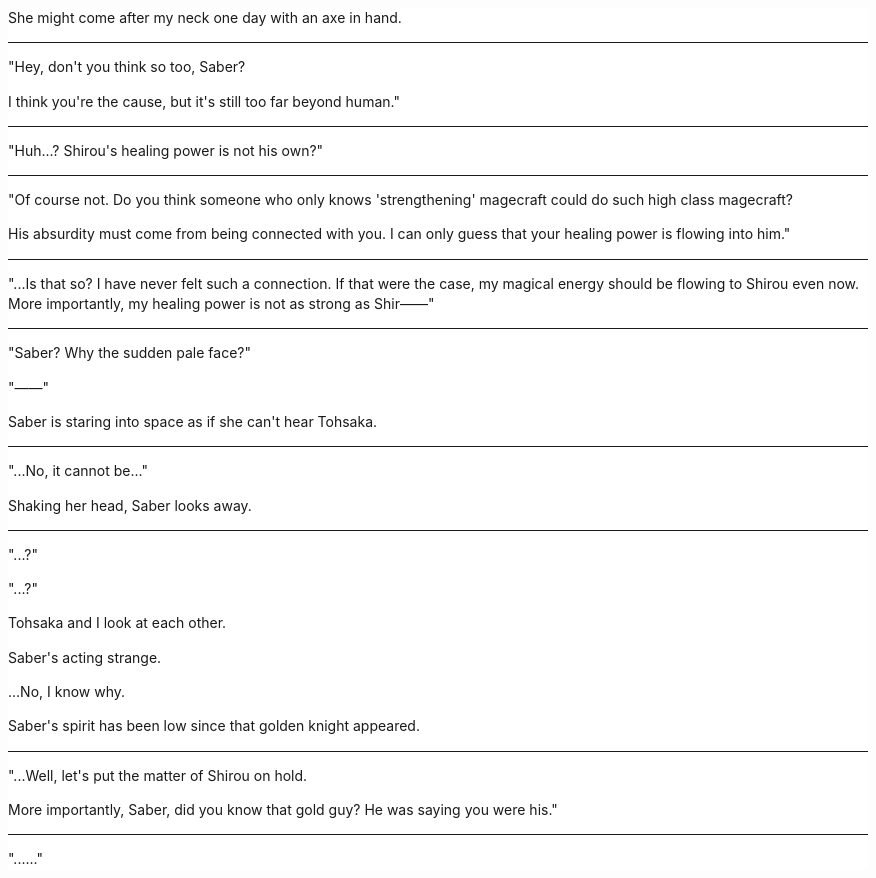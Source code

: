She might come after my neck one day with an axe in hand.  
  
---  
  
"Hey, don't you think so too, Saber?  
  
I think you're the cause, but it's still too far beyond human."  
  
---  
  
"Huh...? Shirou's healing power is not his own?"  
  
---  
  
"Of course not. Do you think someone who only knows 'strengthening' magecraft could do such high class magecraft?  
  
His absurdity must come from being connected with you. I can only guess that your healing power is flowing into him."  
  
---  
  
"...Is that so? I have never felt such a connection. If that were the case, my magical energy should be flowing to Shirou even now. More importantly, my healing power is not as strong as Shir――"  
  
---  
  
"Saber? Why the sudden pale face?"  
  
"――"  
  
Saber is staring into space as if she can't hear Tohsaka.  
  
---  
  
"...No, it cannot be..."  
  
Shaking her head, Saber looks away.  
  
---  
  
"...?"  
  
"...?"  
  
Tohsaka and I look at each other.  
  
Saber's acting strange.  
  
...No, I know why.  
  
Saber's spirit has been low since that golden knight appeared.  
  
---  
  
"...Well, let's put the matter of Shirou on hold.  
  
More importantly, Saber, did you know that gold guy? He was saying you were his."  
  
---  
  
"......"  
  